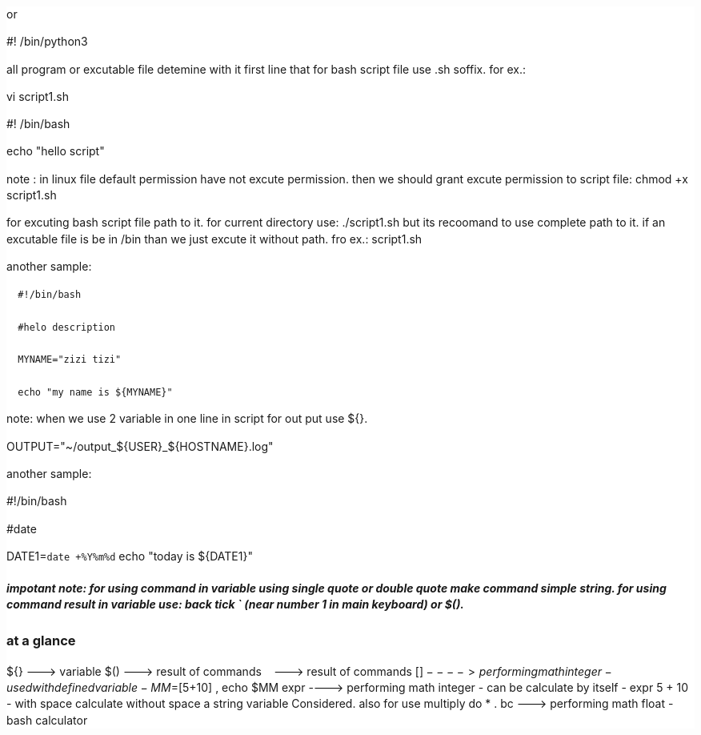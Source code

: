 or

#! /bin/python3


all program or excutable file detemine with it first line that for bash script file use .sh soffix. for ex.:

vi script1.sh

#! /bin/bash

echo "hello script"


note : in linux file default permission have not excute permission. then we should grant excute permission to script file:
chmod +x script1.sh

for excuting bash script file path to it. for current directory use:
./script1.sh
 but its recoomand to use complete path to it. if an excutable file is be in /bin than we just excute it without path. fro ex.: script1.sh
 
 another sample: 
 
 
      #!/bin/bash
      
      #helo description
      
      MYNAME="zizi tizi"
      
      echo "my name is ${MYNAME}"

 
 
note: when we use 2 variable in one line in script for out put use ${}.

OUTPUT="~/output_${USER}_${HOSTNAME}.log"

another sample:

#!/bin/bash

#date

DATE1=`date +%Y%m%d`
echo "today is ${DATE1}"

##### impotant note: for using command in variable using single quote or double quote make command simple string. for using command result in variable use: back tick ` (near number 1 in main keyboard) or $().


### at a glance

${}  ---> variable
$()  ---> result of commands
` `  ---> result of commands
$[] ----> performing math integer - used with defined variable - MM=$[5+10] , echo $MM
expr ----> performing math integer - can be calculate by itself - expr 5 + 10  - with space calculate without space a string variable Considered. also for use multiply do \*  .
bc ---> performing math float - bash calculator
